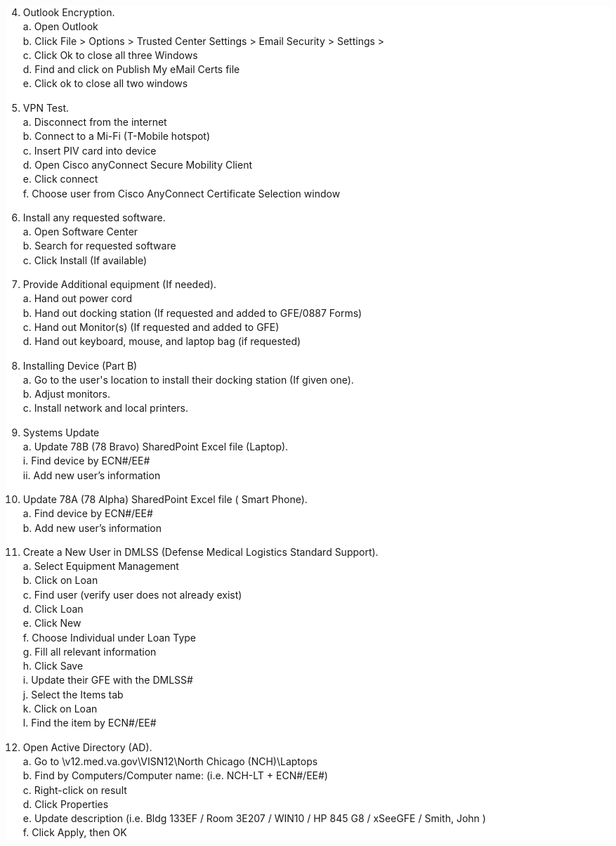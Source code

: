 4.	Outlook Encryption.  
  a.	Open Outlook  
  b.	Click File > Options > Trusted Center Settings > Email Security > Settings >   
  c.	Click Ok to close all three Windows  
  d.	Find and click on Publish My eMail Certs file  
  e.	Click ok to close all two windows  

5.	VPN Test.  
  a.	Disconnect from the internet  
  b.	Connect to a Mi-Fi (T-Mobile hotspot)  
  c.	Insert PIV card into device  
  d.	Open Cisco anyConnect Secure Mobility Client  
  e.	Click connect  
  f.	Choose user from Cisco AnyConnect Certificate Selection window  

6.	Install any requested software.  
  a.	Open Software Center  
  b.	Search for requested software  
  c.	Click Install (If available)  

7.	Provide Additional equipment (If needed).  
  a.	Hand out power cord  
  b.	Hand out docking station (If requested and added to GFE/0887 Forms)  
  c.	Hand out Monitor(s) (If requested and added to GFE)  
  d.	Hand out keyboard, mouse, and laptop bag (if requested)  

8.  Installing Device (Part B)  
  a. Go to the user's location to install their docking station (If given one).  
  b. Adjust monitors.  
  c. Install network and local printers.  

9. Systems Update  
  a.	Update 78B (78 Bravo) SharedPoint Excel file (Laptop).  
   i.	Find device by ECN#/EE#  
   ii.	Add new user’s information  

10.	Update 78A (78 Alpha) SharedPoint Excel file ( Smart Phone).  
  a.	Find device by ECN#/EE#  
  b.	Add new user’s information  

11.	Create a New User in DMLSS (Defense Medical Logistics Standard Support).  
  a.	Select Equipment Management  
  b.	Click on Loan  
  c.	Find user (verify user does not already exist)  
  d.	Click Loan  
  e.	Click New  
  f.	Choose Individual under Loan Type  
  g.	Fill all relevant information  
  h.	Click Save  
  i.	Update their GFE with the DMLSS#  
  j.	Select the Items tab  
  k.	Click on Loan  
  l.	Find the item by ECN#/EE#  
  
12.	Open Active Directory (AD).  
  a.	Go to \\v12.med.va.gov\VISN12\North Chicago (NCH)\Laptops  
  b.	Find by Computers/Computer name: (i.e. NCH-LT + ECN#/EE#)  
  c.	Right-click on result  
  d.	Click Properties  
  e.	Update description (i.e. Bldg 133EF / Room 3E207 / WIN10 / HP 845 G8 / xSeeGFE / Smith, John )  
  f.	Click Apply, then OK
